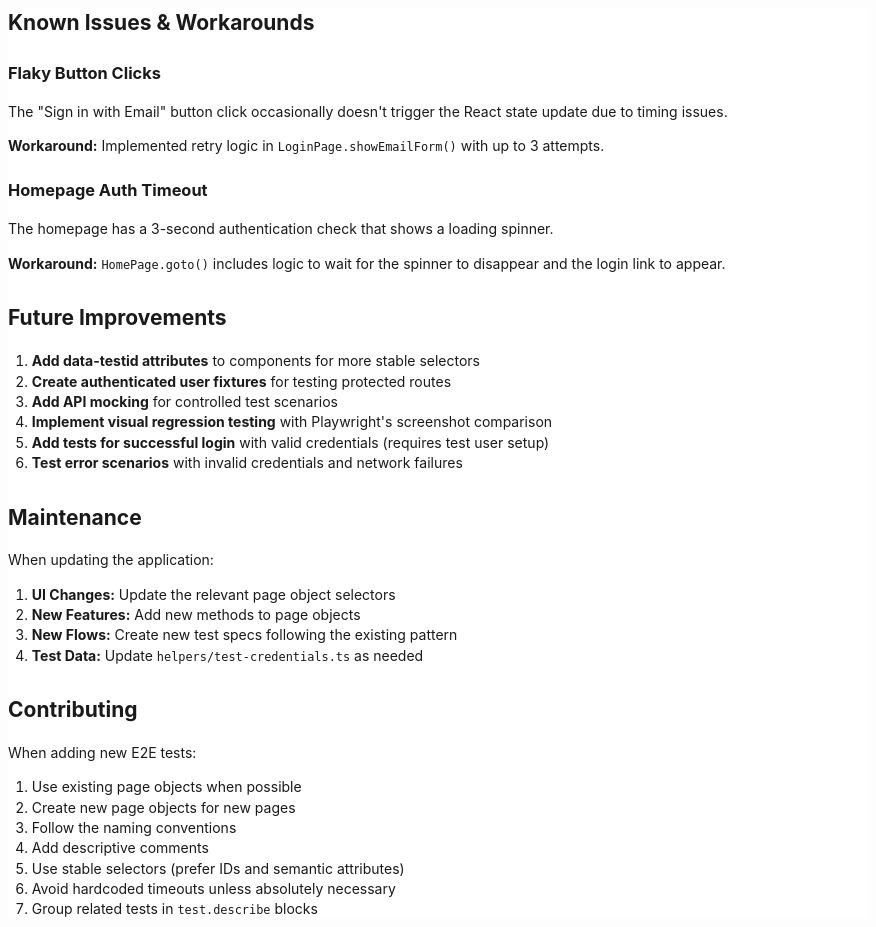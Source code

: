 ## Known Issues & Workarounds

### Flaky Button Clicks
The "Sign in with Email" button click occasionally doesn't trigger the React state update due to timing issues. 

**Workaround:** Implemented retry logic in `LoginPage.showEmailForm()` with up to 3 attempts.

### Homepage Auth Timeout
The homepage has a 3-second authentication check that shows a loading spinner.

**Workaround:** `HomePage.goto()` includes logic to wait for the spinner to disappear and the login link to appear.

## Future Improvements

1. **Add data-testid attributes** to components for more stable selectors
2. **Create authenticated user fixtures** for testing protected routes
3. **Add API mocking** for controlled test scenarios
4. **Implement visual regression testing** with Playwright's screenshot comparison
5. **Add tests for successful login** with valid credentials (requires test user setup)
6. **Test error scenarios** with invalid credentials and network failures

## Maintenance

When updating the application:

1. **UI Changes:** Update the relevant page object selectors
2. **New Features:** Add new methods to page objects
3. **New Flows:** Create new test specs following the existing pattern
4. **Test Data:** Update `helpers/test-credentials.ts` as needed

## Contributing

When adding new E2E tests:

1. Use existing page objects when possible
2. Create new page objects for new pages
3. Follow the naming conventions
4. Add descriptive comments
5. Use stable selectors (prefer IDs and semantic attributes)
6. Avoid hardcoded timeouts unless absolutely necessary
7. Group related tests in `test.describe` blocks
